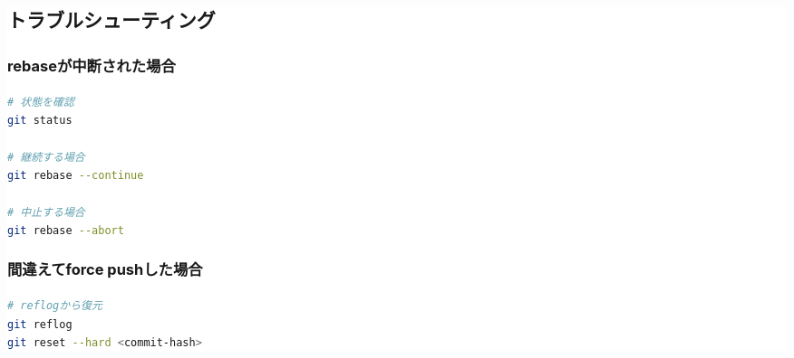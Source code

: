 ## トラブルシューティング

### rebaseが中断された場合
```bash
# 状態を確認
git status

# 継続する場合
git rebase --continue

# 中止する場合
git rebase --abort
```

### 間違えてforce pushした場合
```bash
# reflogから復元
git reflog
git reset --hard <commit-hash>
```